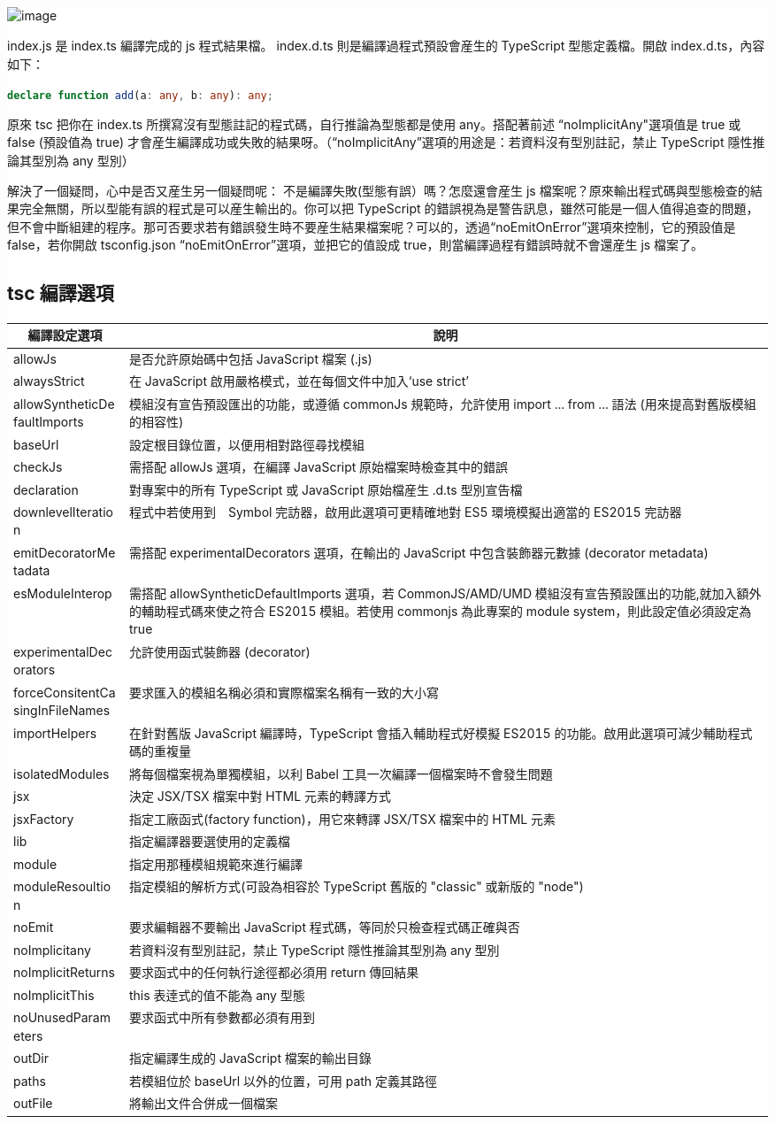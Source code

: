 ![image](https://user-images.githubusercontent.com/21993717/192183047-5dd79163-37ae-4b2a-8d7b-c434b44aa268.png)


index.js 是 index.ts 編譯完成的 js 程式結果檔。
index.d.ts 則是編譯過程式預設會産生的 TypeScript 型態定義檔。開啟 index.d.ts，內容如下：

```typescript
declare function add(a: any, b: any): any;
```

原來 tsc 把你在 index.ts 所撰寫沒有型態註記的程式碼，自行推論為型態都是使用 any。搭配著前述 “noImplicitAny"選項值是 true 或 false (預設值為 true) 才會産生編譯成功或失敗的結果呀。（“noImplicitAny”選項的用途是：若資料沒有型別註記，禁止 TypeScript 隱性推論其型別為 any 型別）

解決了一個疑問，心中是否又産生另一個疑問呢： 不是編譯失敗(型態有誤）嗎？怎麼還會産生 js 檔案呢？原來輸出程式碼與型態檢查的結果完全無關，所以型能有誤的程式是可以産生輸出的。你可以把 TypeScript 的錯誤視為是警告訊息，雖然可能是一個人值得追查的問題，但不會中斷組建的程序。那可否要求若有錯誤發生時不要産生結果檔案呢？可以的，透過“noEmitOnError”選項來控制，它的預設值是false，若你開啟 tsconfig.json “noEmitOnError”選項，並把它的值設成 true，則當編譯過程有錯誤時就不會還産生 js 檔案了。

## tsc 編譯選項

|編譯設定選項|說明|
|-----------------------------------|-----------------------------------------------------------------------------|
|allowJs| 是否允許原始碼中包括 JavaScript 檔案 (.js) |
|alwaysStrict| 在 JavaScript 啟用嚴格模式，並在每個文件中加入‘use strict’ |
|allowSyntheticDefaultImports| 模組沒有宣告預設匯出的功能，或遵循 commonJs 規範時，允許使用 import ... from ... 語法 (用來提高對舊版模組的相容性) |
|baseUrl| 設定根目錄位置，以便用相對路徑尋找模組|
|checkJs| 需搭配 allowJs 選項，在編譯 JavaScript 原始檔案時檢查其中的錯誤 |
|declaration| 對專案中的所有 TypeScript 或 JavaScript 原始檔産生 .d.ts 型別宣告檔 |
|downlevelIteration| 程式中若使用到　Symbol 完訪器，啟用此選項可更精確地對 ES5 環境模擬出適當的 ES2015 完訪器 |
|emitDecoratorMetadata| 需搭配 experimentalDecorators 選項，在輸出的 JavaScript 中包含裝飾器元數據 (decorator metadata) |
|esModuleInterop| 需搭配 allowSyntheticDefaultImports 選項，若 CommonJS/AMD/UMD 模組沒有宣告預設匯出的功能,就加入額外的輔助程式碼來使之符合 ES2015 模組。若使用 commonjs 為此專案的 module system，則此設定值必須設定為 true |
|experimentalDecorators| 允許使用函式裝飾器 (decorator) |
|forceConsitentCasingInFileNames| 要求匯入的模組名稱必須和實際檔案名稱有一致的大小寫 |
|importHelpers| 在針對舊版 JavaScript 編譯時，TypeScript 會插入輔助程式好模擬 ES2015 的功能。啟用此選項可減少輔助程式碼的重複量 |
|isolatedModules| 將每個檔案視為單獨模組，以利 Babel 工具一次編譯一個檔案時不會發生問題 |
|jsx| 決定 JSX/TSX 檔案中對 HTML 元素的轉譯方式|
|jsxFactory| 指定工廠函式(factory function)，用它來轉譯 JSX/TSX 檔案中的 HTML 元素 |
|lib| 指定編譯器要選使用的定義檔 |
|module| 指定用那種模組規範來進行編譯  |
|moduleResoultion| 指定模組的解析方式(可設為相容於 TypeScript 舊版的 "classic" 或新版的 "node")|
|noEmit| 要求編輯器不要輸出 JavaScript 程式碼，等同於只檢查程式碼正確與否 |
|noImplicitany| 若資料沒有型別註記，禁止 TypeScript 隱性推論其型別為 any 型別 |
|noImplicitReturns| 要求函式中的任何執行途徑都必須用 return 傳回結果 |
|noImplicitThis| this 表逹式的值不能為 any 型態 |
|noUnusedParameters| 要求函式中所有參數都必須有用到 |
|outDir| 指定編譯生成的 JavaScript 檔案的輸出目錄 |
|paths| 若模組位於 baseUrl 以外的位置，可用 path 定義其路徑 |
|outFile| 將輸出文件合併成一個檔案　|
